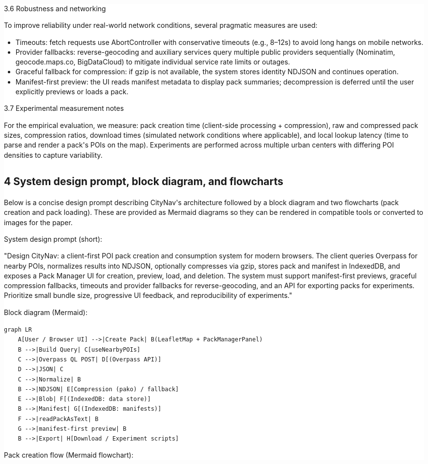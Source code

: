 3.6 Robustness and networking

To improve reliability under real-world network conditions, several pragmatic measures are used:

- Timeouts: fetch requests use AbortController with conservative timeouts (e.g., 8–12s) to avoid long hangs on mobile networks.
- Provider fallbacks: reverse-geocoding and auxiliary services query multiple public providers sequentially (Nominatim, geocode.maps.co, BigDataCloud) to mitigate individual service rate limits or outages.
- Graceful fallback for compression: if gzip is not available, the system stores identity NDJSON and continues operation.
- Manifest-first preview: the UI reads manifest metadata to display pack summaries; decompression is deferred until the user explicitly previews or loads a pack.

3.7 Experimental measurement notes

For the empirical evaluation, we measure: pack creation time (client-side processing + compression), raw and compressed pack sizes, compression ratios, download times (simulated network conditions where applicable), and local lookup latency (time to parse and render a pack's POIs on the map). Experiments are performed across multiple urban centers with differing POI densities to capture variability.

## 4 System design prompt, block diagram, and flowcharts

Below is a concise design prompt describing CityNav's architecture followed by a block diagram and two flowcharts (pack creation and pack loading). These are provided as Mermaid diagrams so they can be rendered in compatible tools or converted to images for the paper.

System design prompt (short):

"Design CityNav: a client-first POI pack creation and consumption system for modern browsers. The client queries Overpass for nearby POIs, normalizes results into NDJSON, optionally compresses via gzip, stores pack and manifest in IndexedDB, and exposes a Pack Manager UI for creation, preview, load, and deletion. The system must support manifest-first previews, graceful compression fallbacks, timeouts and provider fallbacks for reverse-geocoding, and an API for exporting packs for experiments. Prioritize small bundle size, progressive UI feedback, and reproducibility of experiments."

Block diagram (Mermaid):

```mermaid
graph LR
	A[User / Browser UI] -->|Create Pack| B(LeafletMap + PackManagerPanel)
	B -->|Build Query| C[useNearbyPOIs]
	C -->|Overpass QL POST| D[(Overpass API)]
	D -->|JSON| C
	C -->|Normalize| B
	B -->|NDJSON| E[Compression (pako) / fallback]
	E -->|Blob| F[(IndexedDB: data store)]
	B -->|Manifest| G[(IndexedDB: manifests)]
	F -->|readPackAsText| B
	G -->|manifest-first preview| B
	B -->|Export| H[Download / Experiment scripts]
```

Pack creation flow (Mermaid flowchart):

